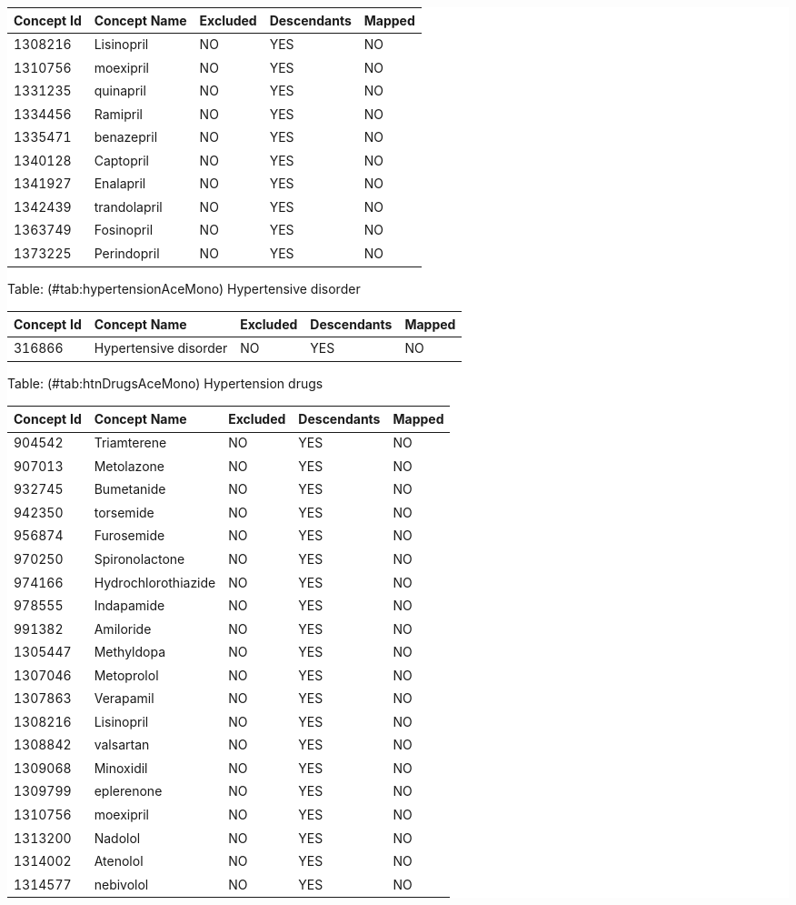 | Concept Id | Concept Name | Excluded | Descendants | Mapped |
| ---------- |:------------ | -------- | ----------- | ------ |
| 1308216 | Lisinopril | NO | YES | NO |
| 1310756 | moexipril | NO | YES | NO |
| 1331235 | quinapril | NO | YES | NO |
| 1334456 | Ramipril | NO | YES | NO |
| 1335471 | benazepril | NO | YES | NO |
| 1340128 | Captopril | NO | YES | NO |
| 1341927 | Enalapril | NO | YES | NO |
| 1342439 | trandolapril | NO | YES | NO |
| 1363749 | Fosinopril | NO | YES | NO |
| 1373225 | Perindopril | NO | YES | NO |

Table: (\#tab:hypertensionAceMono) Hypertensive disorder

| Concept Id | Concept Name | Excluded | Descendants | Mapped |
| ---------- |:------------ | -------- | ----------- | ------ |
| 316866 | Hypertensive disorder | NO | YES | NO |

Table: (\#tab:htnDrugsAceMono) Hypertension drugs

| Concept Id | Concept Name | Excluded | Descendants | Mapped |
| ---------- |:------------ | -------- | ----------- | ------ |
| 904542 | Triamterene | NO | YES | NO |
| 907013 | Metolazone | NO | YES | NO |
| 932745 | Bumetanide | NO | YES | NO |
| 942350 | torsemide | NO | YES | NO |
| 956874 | Furosemide | NO | YES | NO |
| 970250 | Spironolactone | NO | YES | NO |
| 974166 | Hydrochlorothiazide | NO | YES | NO |
| 978555 | Indapamide | NO | YES | NO |
| 991382 | Amiloride | NO | YES | NO |
| 1305447 | Methyldopa | NO | YES | NO |
| 1307046 | Metoprolol | NO | YES | NO |
| 1307863 | Verapamil | NO | YES | NO |
| 1308216 | Lisinopril | NO | YES | NO |
| 1308842 | valsartan | NO | YES | NO |
| 1309068 | Minoxidil | NO | YES | NO |
| 1309799 | eplerenone | NO | YES | NO |
| 1310756 | moexipril | NO | YES | NO |
| 1313200 | Nadolol | NO | YES | NO |
| 1314002 | Atenolol | NO | YES | NO |
| 1314577 | nebivolol | NO | YES | NO |